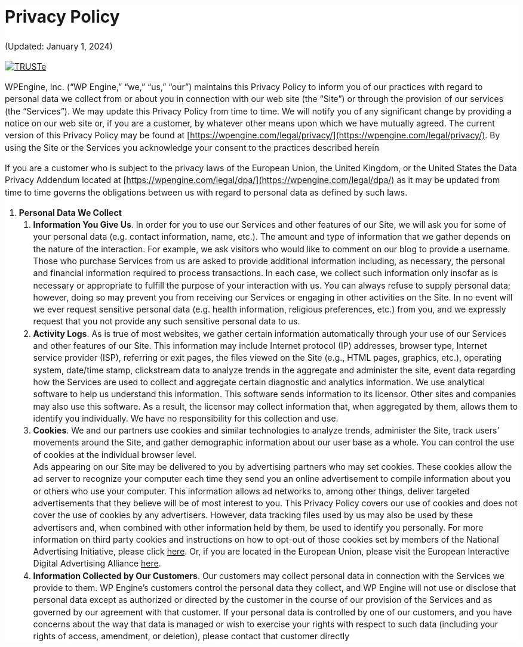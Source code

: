 Privacy Policy
==============

(Updated: January 1, 2024)

[![TRUSTe](//privacy-policy.truste.com/privacy-seal/seal?rid=adea0a9b-3ecd-4256-b923-4907cbf8d0a6)](https://privacy.truste.com/privacy-seal/validation?rid=adea0a9b-3ecd-4256-b923-4907cbf8d0a6)

WPEngine, Inc. (“WP Engine,” “we,” “us,” “our”) maintains this Privacy Policy to inform you of our practices with regard to personal data we collect from or about you in connection with our web site (the “Site”) or through the provision of our services (the “Services”). We may update this Privacy Policy from time to time. We will notify you of any significant change by providing a notice on our web site or, if you are a customer, by whatever other means upon which we have mutually agreed. The current version of this Privacy Policy may be found at [https://wpengine.com/legal/privacy/](https://wpengine.com/legal/privacy/). By using the Site or the Services you acknowledge your consent to the practices described herein

If you are a customer who is subject to the privacy laws of the European Union, the United Kingdom, or the United States the Data Privacy Addendum located at [https://wpengine.com/legal/dpa/](https://wpengine.com/legal/dpa/) as it may be updated from time to time governs the obligations between us with regard to personal data as defined by such laws.

1.  **Personal Data We Collect**
    1.  **Information You Give Us**. In order for you to use our Services and other features of our Site, we will ask you for some of your personal data (e.g. contact information, name, etc.). The amount and type of information that we gather depends on the nature of the interaction. For example, we ask visitors who would like to comment on our blog to provide a username. Those who purchase Services from us are asked to provide additional information including, as necessary, the personal and financial information required to process transactions. In each case, we collect such information only insofar as is necessary or appropriate to fulfill the purpose of your interaction with us. You can always refuse to supply personal data; however, doing so may prevent you from receiving our Services or engaging in other activities on the Site. In no event will we ever request sensitive personal data (e.g. health information, religious preferences, etc.) from you, and we expressly request that you not provide any such sensitive personal data to us.
    2.  **Activity Logs**. As is true of most websites, we gather certain information automatically through your use of our Services and other features of our Site. This information may include Internet protocol (IP) addresses, browser type, Internet service provider (ISP), referring or exit pages, the files viewed on the Site (e.g., HTML pages, graphics, etc.), operating system, date/time stamp, clickstream data to analyze trends in the aggregate and administer the site, event data regarding how the Services are used to collect and aggregate certain diagnostic and analytics information. We use analytical software to help us understand this information. This software sends information to its licensor. Other sites and companies may also use this software. As a result, the licensor may collect information that, when aggregated by them, allows them to identify you individually. We have no responsibility for this collection and use.
    3.  **Cookies**. We and our partners use cookies and similar technologies to analyze trends, administer the Site, track users’ movements around the Site, and gather demographic information about our user base as a whole. You can control the use of cookies at the individual browser level.  
        Ads appearing on our Site may be delivered to you by advertising partners who may set cookies. These cookies allow the ad server to recognize your computer each time they send you an online advertisement to compile information about you or others who use your computer. This information allows ad networks to, among other things, deliver targeted advertisements that they believe will be of most interest to you. This Privacy Policy covers our use of cookies and does not cover the use of cookies by any advertisers. However, data tracking files used by us may also be used by these advertisers and, when combined with other information held by them, be used to identify you personally. For more information on third party cookies and instructions on how to opt-out of those cookies set by members of the National Advertising Initiative, please click [here](http://www.networkadvertising.org/choices/). Or, if you are located in the European Union, please visit the European Interactive Digital Advertising Alliance [here](https://youronlinechoices.eu/).
    4.  **Information Collected by Our Customers**. Our customers may collect personal data in connection with the Services we provide to them. WP Engine’s customers control the personal data they collect, and WP Engine will not use or disclose that personal data except as authorized or directed by the customer in the course of our provision of the Services and as governed by our agreement with that customer. If your personal data is controlled by one of our customers, and you have concerns about the way that data is managed or wish to exercise your rights with respect to such data (including your rights of access, amendment, or deletion), please contact that customer directly